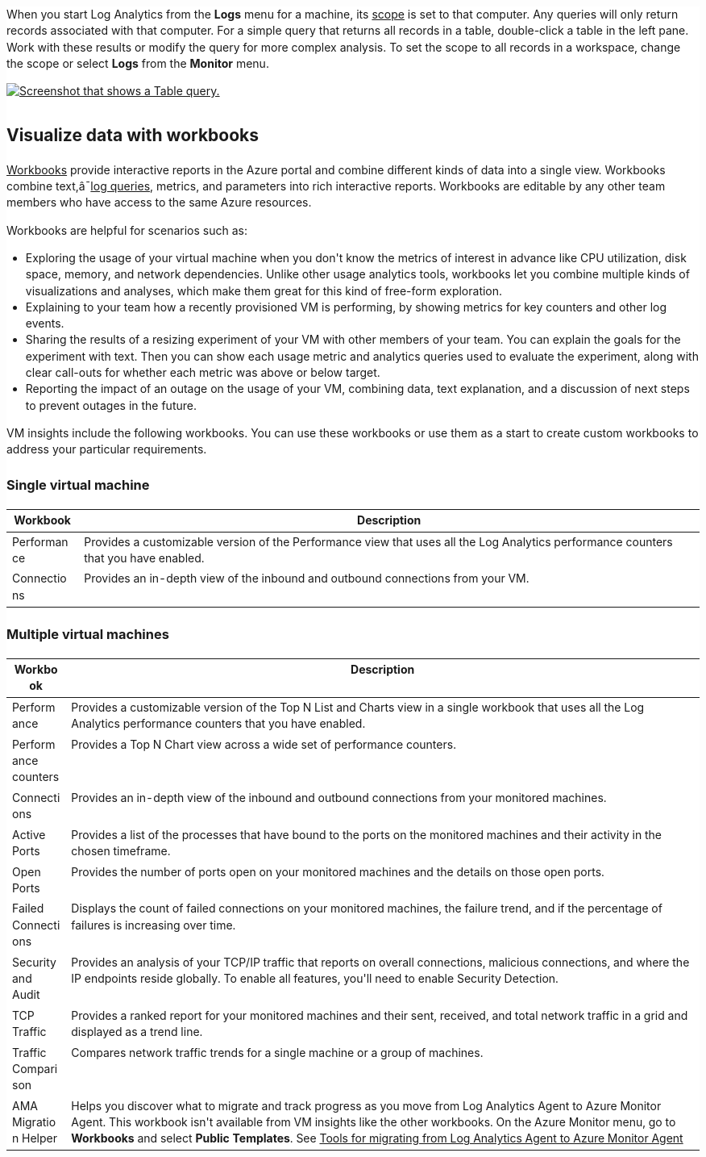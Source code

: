 When you start Log Analytics from the **Logs** menu for a machine, its [scope](../logs/scope) is set to that computer. Any queries will only return records associated with that computer. For a simple query that returns all records in a table, double-click a table in the left pane. Work with these results or modify the query for more complex analysis. To set the scope to all records in a workspace, change the scope or select **Logs** from the **Monitor** menu.

[![Screenshot that shows a Table query.](media/monitor-virtual-machines/table-query.png)](media/monitor-virtual-machines/table-query.png#lightbox)

## Visualize data with workbooks

[Workbooks](../visualize/workbooks-overview) provide interactive reports in the Azure portal and combine different kinds of data into a single view. Workbooks combine text,â¯[log queries](/en-us/azure/data-explorer/kusto/query/), metrics, and parameters into rich interactive reports. Workbooks are editable by any other team members who have access to the same Azure resources.

Workbooks are helpful for scenarios such as:

* Exploring the usage of your virtual machine when you don't know the metrics of interest in advance like CPU utilization, disk space, memory, and network dependencies. Unlike other usage analytics tools, workbooks let you combine multiple kinds of visualizations and analyses, which make them great for this kind of free-form exploration.
* Explaining to your team how a recently provisioned VM is performing, by showing metrics for key counters and other log events.
* Sharing the results of a resizing experiment of your VM with other members of your team. You can explain the goals for the experiment with text. Then you can show each usage metric and analytics queries used to evaluate the experiment, along with clear call-outs for whether each metric was above or below target.
* Reporting the impact of an outage on the usage of your VM, combining data, text explanation, and a discussion of next steps to prevent outages in the future.

VM insights include the following workbooks. You can use these workbooks or use them as a start to create custom workbooks to address your particular requirements.

### Single virtual machine

| Workbook | Description |
| --- | --- |
| Performance | Provides a customizable version of the Performance view that uses all the Log Analytics performance counters that you have enabled. |
| Connections | Provides an in-depth view of the inbound and outbound connections from your VM. |

### Multiple virtual machines

| Workbook | Description |
| --- | --- |
| Performance | Provides a customizable version of the Top N List and Charts view in a single workbook that uses all the Log Analytics performance counters that you have enabled. |
| Performance counters | Provides a Top N Chart view across a wide set of performance counters. |
| Connections | Provides an in-depth view of the inbound and outbound connections from your monitored machines. |
| Active Ports | Provides a list of the processes that have bound to the ports on the monitored machines and their activity in the chosen timeframe. |
| Open Ports | Provides the number of ports open on your monitored machines and the details on those open ports. |
| Failed Connections | Displays the count of failed connections on your monitored machines, the failure trend, and if the percentage of failures is increasing over time. |
| Security and Audit | Provides an analysis of your TCP/IP traffic that reports on overall connections, malicious connections, and where the IP endpoints reside globally. To enable all features, you'll need to enable Security Detection. |
| TCP Traffic | Provides a ranked report for your monitored machines and their sent, received, and total network traffic in a grid and displayed as a trend line. |
| Traffic Comparison | Compares network traffic trends for a single machine or a group of machines. |
| AMA Migration Helper | Helps you discover what to migrate and track progress as you move from Log Analytics Agent to Azure Monitor Agent. This workbook isn't available from VM insights like the other workbooks. On the Azure Monitor menu, go to **Workbooks** and select **Public Templates**. See [Tools for migrating from Log Analytics Agent to Azure Monitor Agent](../agents/azure-monitor-agent-migration-tools#using-ama-migration-helper) |
